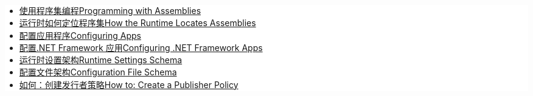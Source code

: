 - [<span data-ttu-id="1919c-183">使用程序集编程</span><span class="sxs-lookup"><span data-stu-id="1919c-183">Programming with Assemblies</span></span>](../../../docs/framework/app-domains/programming-with-assemblies.md)
- [<span data-ttu-id="1919c-184">运行时如何定位程序集</span><span class="sxs-lookup"><span data-stu-id="1919c-184">How the Runtime Locates Assemblies</span></span>](../../../docs/framework/deployment/how-the-runtime-locates-assemblies.md)
- [<span data-ttu-id="1919c-185">配置应用程序</span><span class="sxs-lookup"><span data-stu-id="1919c-185">Configuring Apps</span></span>](../../../docs/framework/configure-apps/index.md)
- [<span data-ttu-id="1919c-186">配置.NET Framework 应用</span><span class="sxs-lookup"><span data-stu-id="1919c-186">Configuring .NET Framework Apps</span></span>](http://msdn.microsoft.com/library/d789b592-fcb5-4e3d-8ac9-e0299adaaa42)
- [<span data-ttu-id="1919c-187">运行时设置架构</span><span class="sxs-lookup"><span data-stu-id="1919c-187">Runtime Settings Schema</span></span>](../../../docs/framework/configure-apps/file-schema/runtime/index.md)
- [<span data-ttu-id="1919c-188">配置文件架构</span><span class="sxs-lookup"><span data-stu-id="1919c-188">Configuration File Schema</span></span>](../../../docs/framework/configure-apps/file-schema/index.md)
- [<span data-ttu-id="1919c-189">如何：创建发行者策略</span><span class="sxs-lookup"><span data-stu-id="1919c-189">How to: Create a Publisher Policy</span></span>](../../../docs/framework/configure-apps/how-to-create-a-publisher-policy.md)
